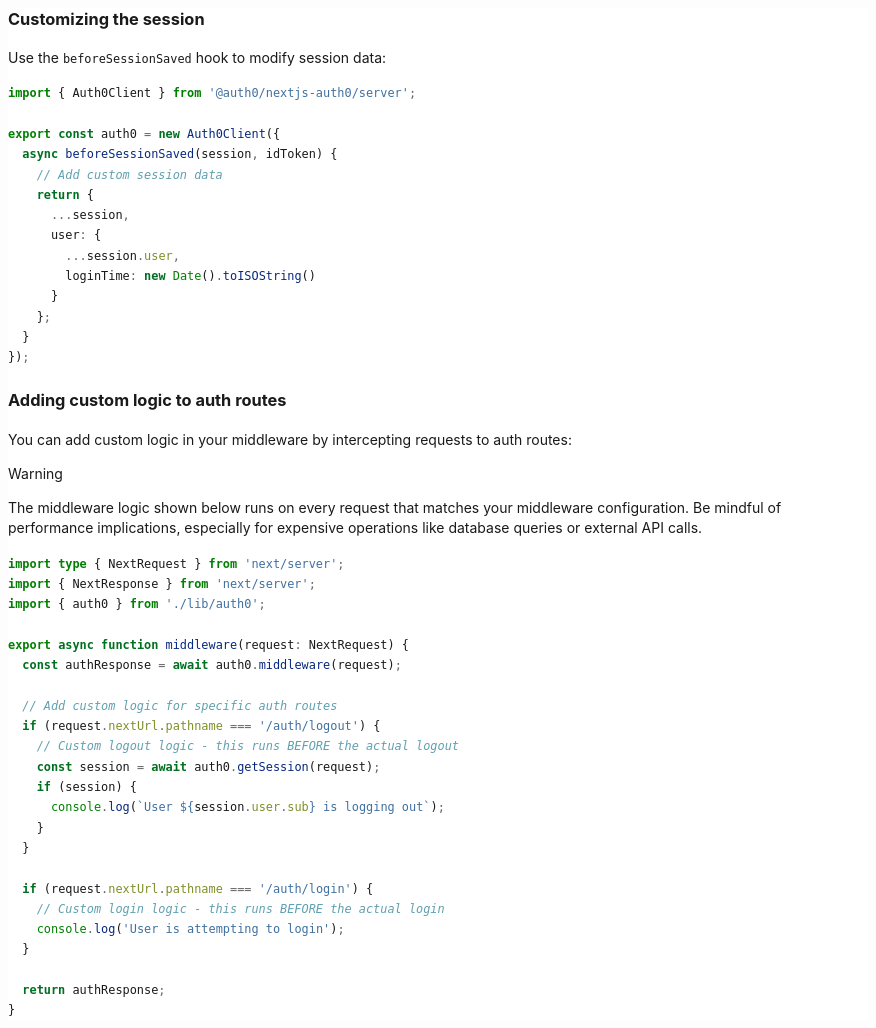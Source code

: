 ### Customizing the session

Use the `beforeSessionSaved` hook to modify session data:

```ts
import { Auth0Client } from '@auth0/nextjs-auth0/server';

export const auth0 = new Auth0Client({
  async beforeSessionSaved(session, idToken) {
    // Add custom session data
    return {
      ...session,
      user: {
        ...session.user,
        loginTime: new Date().toISOString()
      }
    };
  }
});
```

### Adding custom logic to auth routes

You can add custom logic in your middleware by intercepting requests to auth routes:

> [!WARNING]
> The middleware logic shown below runs on every request that matches your middleware configuration. Be mindful of performance implications, especially for expensive operations like database queries or external API calls.

```ts
import type { NextRequest } from 'next/server';
import { NextResponse } from 'next/server';
import { auth0 } from './lib/auth0';

export async function middleware(request: NextRequest) {
  const authResponse = await auth0.middleware(request);
  
  // Add custom logic for specific auth routes
  if (request.nextUrl.pathname === '/auth/logout') {
    // Custom logout logic - this runs BEFORE the actual logout
    const session = await auth0.getSession(request);
    if (session) {
      console.log(`User ${session.user.sub} is logging out`);
    }
  }
  
  if (request.nextUrl.pathname === '/auth/login') {
    // Custom login logic - this runs BEFORE the actual login
    console.log('User is attempting to login');
  }
  
  return authResponse;
}
```
